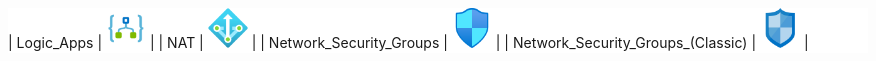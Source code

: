 | Logic_Apps  | <img src="./icons/Logic_Apps.png" style="height: 40px"/> |
| NAT | <img src="./icons/NAT.png" style="height: 40px"/> |
| Network_Security_Groups  | <img src="./icons/Network_Security_Groups.png" style="height: 40px"/> |
| Network_Security_Groups_(Classic)  | <img src="./icons/Network_Security_Groups_(Classic).png" style="height: 40px"/> |